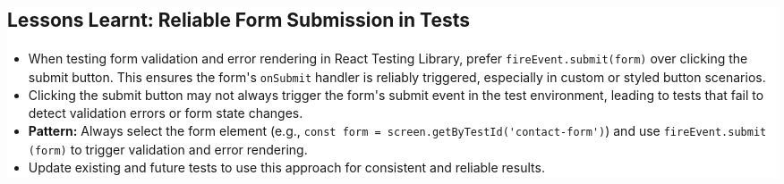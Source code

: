 ## Lessons Learnt: Reliable Form Submission in Tests

- When testing form validation and error rendering in React Testing Library, prefer `fireEvent.submit(form)` over clicking the submit button. This ensures the form's `onSubmit` handler is reliably triggered, especially in custom or styled button scenarios.
- Clicking the submit button may not always trigger the form's submit event in the test environment, leading to tests that fail to detect validation errors or form state changes.
- **Pattern:** Always select the form element (e.g., `const form = screen.getByTestId('contact-form')`) and use `fireEvent.submit(form)` to trigger validation and error rendering.
- Update existing and future tests to use this approach for consistent and reliable results. 